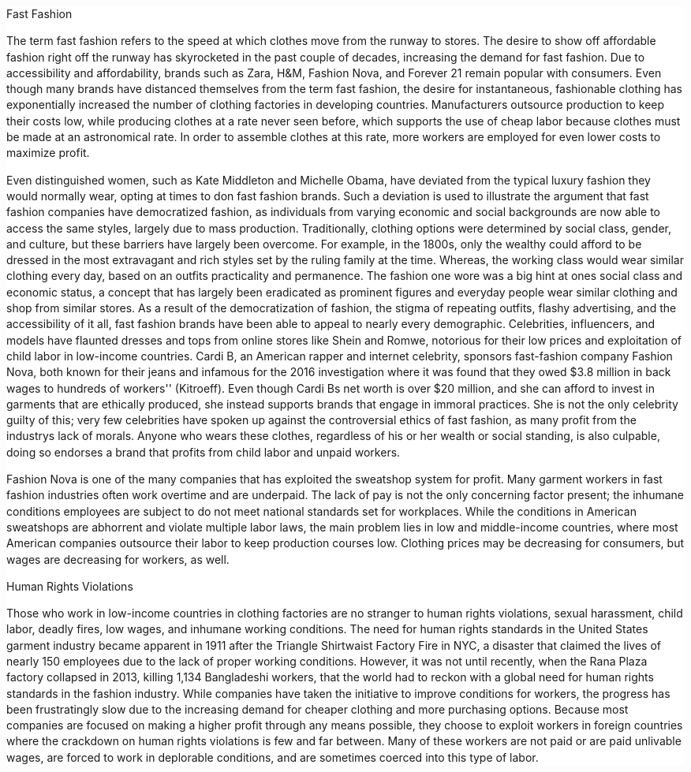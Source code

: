 Fast Fashion

The term fast fashion refers to the speed at which clothes move from the runway to stores. The desire to show off affordable fashion right off the runway has skyrocketed in the past couple of decades, increasing the demand for fast fashion. Due to accessibility and affordability, brands such as Zara, H&M, Fashion Nova, and Forever 21 remain popular with consumers. Even though many brands have distanced themselves from the term fast fashion, the desire for instantaneous, fashionable clothing has exponentially increased the number of clothing factories in developing countries. Manufacturers outsource production to keep their costs low, while producing clothes at a rate never seen before, which supports the use of cheap labor because clothes must be made at an astronomical rate. In order to assemble clothes at this rate, more workers are employed for even lower costs to maximize profit. 

Even distinguished women, such as Kate Middleton and Michelle Obama, have deviated from the typical luxury fashion they would normally wear, opting at times to don fast fashion brands. Such a deviation is used to illustrate the argument that fast fashion companies have democratized fashion, as individuals from varying economic and social backgrounds are now able to access the same styles, largely due to mass production. Traditionally, clothing options were determined by social class, gender, and culture, but these barriers have largely been overcome. For example, in the 1800s, only the wealthy could afford to be dressed in the most extravagant and rich styles set by the ruling family at the time. Whereas, the working class would wear similar clothing every day, based on an outfits practicality and permanence. The fashion one wore was a big hint at ones social class and economic status, a concept that has largely been eradicated as prominent figures and everyday people wear similar clothing and shop from similar stores. As a result of the democratization of fashion, the stigma of repeating outfits, flashy advertising, and the accessibility of it all, fast fashion brands have been able to appeal to nearly every demographic. Celebrities, influencers, and models have flaunted dresses and tops from online stores like Shein and Romwe, notorious for their low prices and exploitation of child labor in low-income countries. Cardi B, an American rapper and internet celebrity, sponsors fast-fashion company Fashion Nova, both known for their jeans and infamous for the 2016 investigation where it was found that they owed $3.8 million in back wages to hundreds of workers'' (Kitroeff). Even though Cardi Bs net worth is over $20 million, and she can afford to invest in garments that are ethically produced, she instead supports brands that engage in immoral practices. She is not the only celebrity guilty of this; very few celebrities have spoken up against the controversial ethics of fast fashion, as many profit from the industrys lack of morals. Anyone who wears these clothes, regardless of his or her wealth or social standing, is also culpable, doing so endorses a brand that profits from child labor and unpaid workers. 

Fashion Nova is one of the many companies that has exploited the sweatshop system for profit. Many garment workers in fast fashion industries often work overtime and are underpaid. The lack of pay is not the only concerning factor present; the inhumane conditions employees are subject to do not meet national standards set for workplaces. While the conditions in American sweatshops are abhorrent and violate multiple labor laws, the main problem lies in low and middle-income countries, where most American companies outsource their labor to keep production courses low. Clothing prices may be decreasing for consumers, but wages are decreasing for workers, as well. 

Human Rights Violations

Those who work in low-income countries in clothing factories are no stranger to human rights violations, sexual harassment, child labor, deadly fires, low wages, and inhumane working conditions. The need for human rights standards in the United States garment industry became apparent in 1911 after the Triangle Shirtwaist Factory Fire in NYC, a disaster that claimed the lives of nearly 150 employees due to the lack of proper working conditions. However, it was not until recently, when the Rana Plaza factory collapsed in 2013, killing 1,134 Bangladeshi workers, that the world had to reckon with a global need for human rights standards in the fashion industry. While companies have taken the initiative to improve conditions for workers, the progress has been frustratingly slow due to the increasing demand for cheaper clothing and more purchasing options. Because most companies are focused on making a higher profit through any means possible, they choose to exploit workers in foreign countries where the crackdown on human rights violations is few and far between. Many of these workers are not paid or are paid unlivable wages, are forced to work in deplorable conditions, and are sometimes coerced into this type of labor. 
